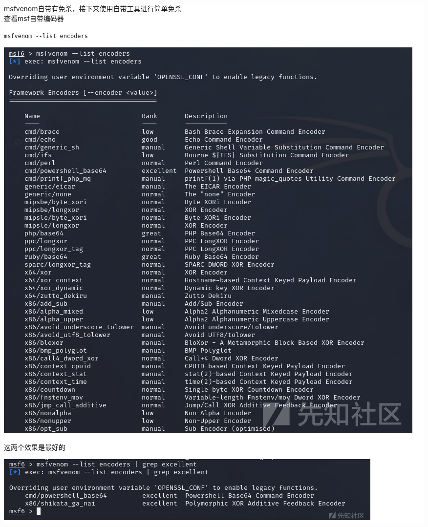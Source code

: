 msfvenom自带有免杀，接下来使用自带工具进行简单免杀  
查看msf自带编码器

```plain
msfvenom --list encoders
```

[![](assets/1701606948-18901e6638676a8ee719f407f2cdfaeb.png)](https://xzfile.aliyuncs.com/media/upload/picture/20231009102051-77919c32-664a-1.png)  
  
这两个效果是最好的  
  
[![](assets/1701606948-f6ce23e5bbad5e7eecc6b6da953931dd.png)](https://xzfile.aliyuncs.com/media/upload/picture/20231009102102-7e34c2ee-664a-1.png)  
  